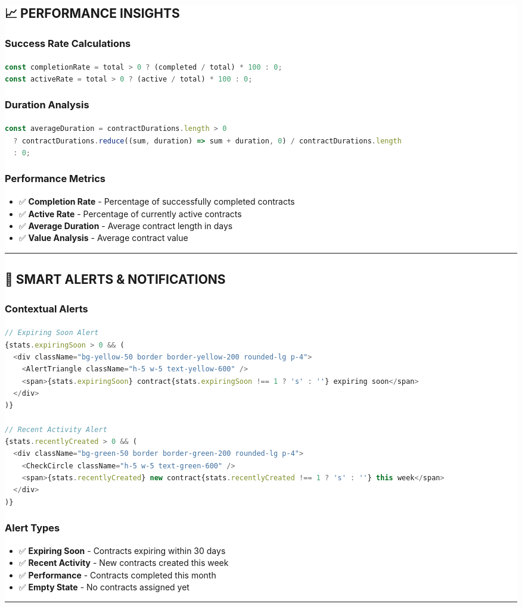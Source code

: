 
## 📈 PERFORMANCE INSIGHTS

### **Success Rate Calculations**
```typescript
const completionRate = total > 0 ? (completed / total) * 100 : 0;
const activeRate = total > 0 ? (active / total) * 100 : 0;
```

### **Duration Analysis**
```typescript
const averageDuration = contractDurations.length > 0 
  ? contractDurations.reduce((sum, duration) => sum + duration, 0) / contractDurations.length 
  : 0;
```

### **Performance Metrics**
- ✅ **Completion Rate** - Percentage of successfully completed contracts
- ✅ **Active Rate** - Percentage of currently active contracts
- ✅ **Average Duration** - Average contract length in days
- ✅ **Value Analysis** - Average contract value

---

## 🚨 SMART ALERTS & NOTIFICATIONS

### **Contextual Alerts**
```typescript
// Expiring Soon Alert
{stats.expiringSoon > 0 && (
  <div className="bg-yellow-50 border border-yellow-200 rounded-lg p-4">
    <AlertTriangle className="h-5 w-5 text-yellow-600" />
    <span>{stats.expiringSoon} contract{stats.expiringSoon !== 1 ? 's' : ''} expiring soon</span>
  </div>
)}

// Recent Activity Alert
{stats.recentlyCreated > 0 && (
  <div className="bg-green-50 border border-green-200 rounded-lg p-4">
    <CheckCircle className="h-5 w-5 text-green-600" />
    <span>{stats.recentlyCreated} new contract{stats.recentlyCreated !== 1 ? 's' : ''} this week</span>
  </div>
)}
```

### **Alert Types**
- ✅ **Expiring Soon** - Contracts expiring within 30 days
- ✅ **Recent Activity** - New contracts created this week
- ✅ **Performance** - Contracts completed this month
- ✅ **Empty State** - No contracts assigned yet

---